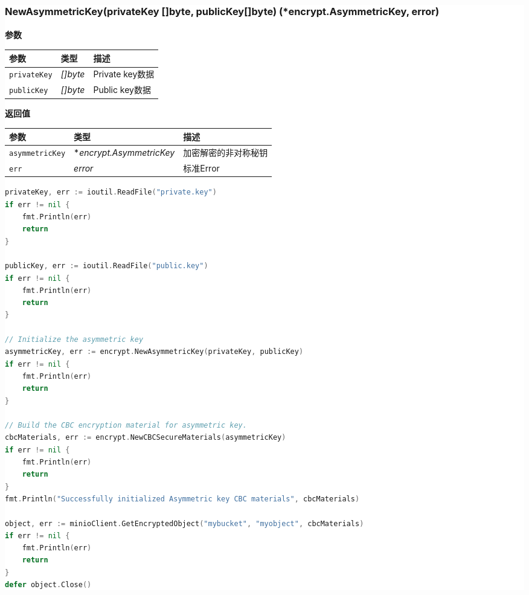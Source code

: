 

### NewAsymmetricKey(privateKey []byte, publicKey[]byte) (*encrypt.AsymmetricKey, error)

**参数**

| 参数         | 类型     | 描述            |
| :----------- | :------- | :-------------- |
| `privateKey` | *[]byte* | Private key数据 |
| `publicKey`  | *[]byte* | Public key数据  |

**返回值**

| 参数            | 类型                     | 描述                 |
| :-------------- | :----------------------- | :------------------- |
| `asymmetricKey` | **encrypt.AsymmetricKey* | 加密解密的非对称秘钥 |
| `err`           | *error*                  | 标准Error            |

```go
privateKey, err := ioutil.ReadFile("private.key")
if err != nil {
    fmt.Println(err)
    return
}

publicKey, err := ioutil.ReadFile("public.key")
if err != nil {
    fmt.Println(err)
    return
}

// Initialize the asymmetric key
asymmetricKey, err := encrypt.NewAsymmetricKey(privateKey, publicKey)
if err != nil {
    fmt.Println(err)
    return
}

// Build the CBC encryption material for asymmetric key.
cbcMaterials, err := encrypt.NewCBCSecureMaterials(asymmetricKey)
if err != nil {
    fmt.Println(err)
    return
}
fmt.Println("Successfully initialized Asymmetric key CBC materials", cbcMaterials)

object, err := minioClient.GetEncryptedObject("mybucket", "myobject", cbcMaterials)
if err != nil {
    fmt.Println(err)
    return
}
defer object.Close()
```
